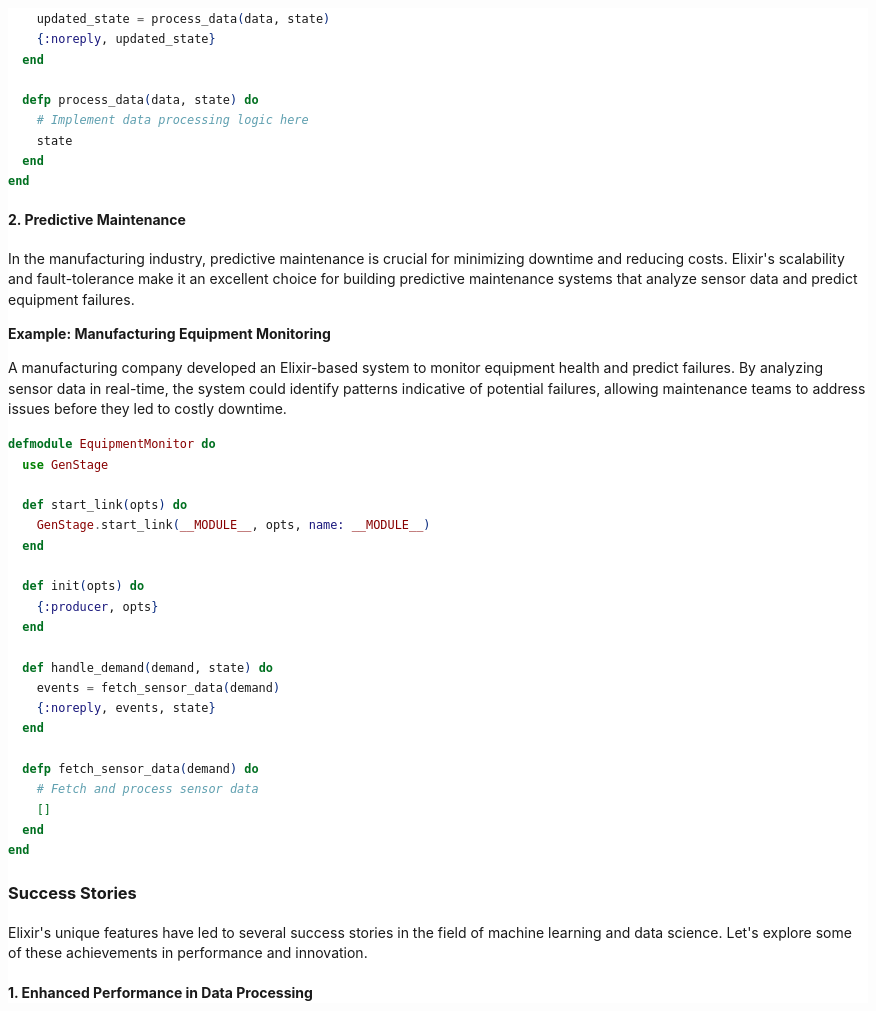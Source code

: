 ```elixir
    updated_state = process_data(data, state)
    {:noreply, updated_state}
  end

  defp process_data(data, state) do
    # Implement data processing logic here
    state
  end
end
```

#### 2. Predictive Maintenance

In the manufacturing industry, predictive maintenance is crucial for minimizing downtime and reducing costs. Elixir's scalability and fault-tolerance make it an excellent choice for building predictive maintenance systems that analyze sensor data and predict equipment failures.

**Example: Manufacturing Equipment Monitoring**

A manufacturing company developed an Elixir-based system to monitor equipment health and predict failures. By analyzing sensor data in real-time, the system could identify patterns indicative of potential failures, allowing maintenance teams to address issues before they led to costly downtime.

```elixir
defmodule EquipmentMonitor do
  use GenStage

  def start_link(opts) do
    GenStage.start_link(__MODULE__, opts, name: __MODULE__)
  end

  def init(opts) do
    {:producer, opts}
  end

  def handle_demand(demand, state) do
    events = fetch_sensor_data(demand)
    {:noreply, events, state}
  end

  defp fetch_sensor_data(demand) do
    # Fetch and process sensor data
    []
  end
end
```

### Success Stories

Elixir's unique features have led to several success stories in the field of machine learning and data science. Let's explore some of these achievements in performance and innovation.

#### 1. Enhanced Performance in Data Processing
